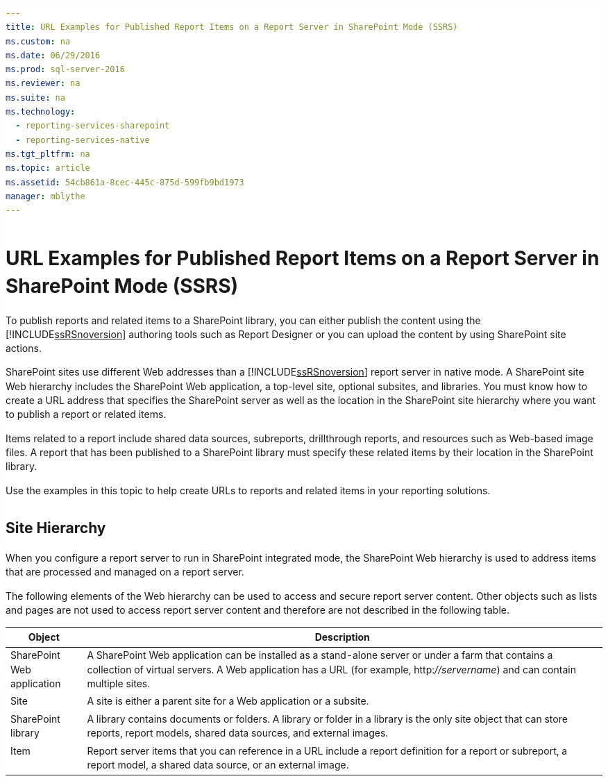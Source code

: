 ```yaml
---
title: URL Examples for Published Report Items on a Report Server in SharePoint Mode (SSRS)
ms.custom: na
ms.date: 06/29/2016
ms.prod: sql-server-2016
ms.reviewer: na
ms.suite: na
ms.technology: 
  - reporting-services-sharepoint
  - reporting-services-native
ms.tgt_pltfrm: na
ms.topic: article
ms.assetid: 54cb861a-8cec-445c-875d-599fb9bd1973
manager: mblythe
---
```

# URL Examples for Published Report Items on a Report Server in SharePoint Mode (SSRS)
To publish reports and related items to a SharePoint library, you can either publish the content using the [!INCLUDE[ssRSnoversion](../../Topics/TopicNameContainA/includes/ssRSnoversion_md.md)] authoring tools such as Report Designer or you can upload the content by using SharePoint site actions.  
  
 SharePoint sites use different Web addresses than a [!INCLUDE[ssRSnoversion](../../Topics/TopicNameContainA/includes/ssRSnoversion_md.md)] report server in native mode. A SharePoint site Web hierarchy includes the SharePoint Web application, a top-level site, optional subsites, and libraries. You must know how to create a URL address that specifies the SharePoint server as well as the location in the SharePoint site hierarchy where you want to publish a report or related items.  
  
 Items related to a report include shared data sources, subreports, drillthrough reports, and resources such as Web-based image files. A report that has been published to a SharePoint library must specify these related items by their location in the SharePoint library.  
  
 Use the examples in this topic to help create URLs to reports and related items in your reporting solutions.  
  
## Site Hierarchy  
 When you configure a report server to run in SharePoint integrated mode, the SharePoint Web hierarchy is used to address items that are processed and managed on a report server.  
  
 The following elements of the Web hierarchy can be used to access and secure report server content. Other objects such as lists and pages are not used to access report server content and therefore are not described in the following table.  
  
|Object|Description|  
|------------|-----------------|  
|SharePoint Web application|A SharePoint Web application can be installed as a stand-alone server or under a farm that contains a collection of virtual servers. A Web application has a URL (for example, http:*//servername*) and can contain multiple sites.|  
|Site|A site is either a parent site for a Web application or a subsite.|  
|SharePoint library|A library contains documents or folders. A library or folder in a library is the only site object that can store reports, report models, shared data sources, and external images.|  
|Item|Report server items that you can reference in a URL include a report definition for a report or subreport, a report model, a shared data source, or an external image.|  
  